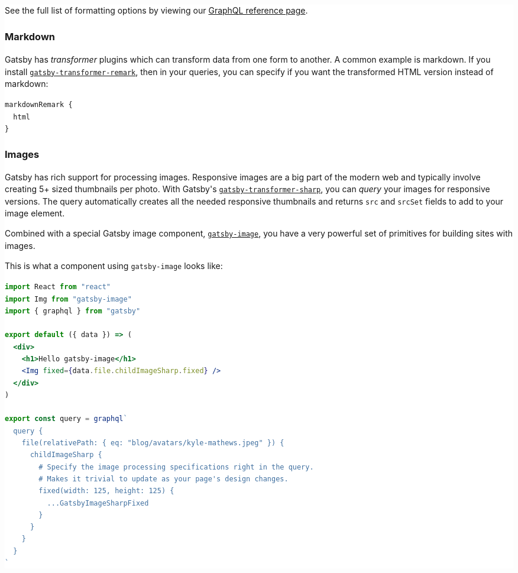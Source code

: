 See the full list of formatting options by viewing our [GraphQL reference page](/docs/graphql-reference/#dates).

### Markdown

Gatsby has _transformer_ plugins which can transform data from one form to another. A common example is markdown. If you install [`gatsby-transformer-remark`](/packages/gatsby-transformer-remark/), then in your queries, you can specify if you want the transformed HTML version instead of markdown:

```graphql
markdownRemark {
  html
}
```

### Images

Gatsby has rich support for processing images. Responsive images are a big part of the modern web and typically involve creating 5+ sized thumbnails per photo. With Gatsby's [`gatsby-transformer-sharp`](/packages/gatsby-transformer-sharp/), you can _query_ your images for responsive versions. The query automatically creates all the needed responsive thumbnails and returns `src` and `srcSet` fields to add to your image element.

Combined with a special Gatsby image component, [`gatsby-image`](/packages/gatsby-image/), you have a very powerful set of primitives for building sites with images.

This is what a component using `gatsby-image` looks like:

```jsx
import React from "react"
import Img from "gatsby-image"
import { graphql } from "gatsby"

export default ({ data }) => (
  <div>
    <h1>Hello gatsby-image</h1>
    <Img fixed={data.file.childImageSharp.fixed} />
  </div>
)

export const query = graphql`
  query {
    file(relativePath: { eq: "blog/avatars/kyle-mathews.jpeg" }) {
      childImageSharp {
        # Specify the image processing specifications right in the query.
        # Makes it trivial to update as your page's design changes.
        fixed(width: 125, height: 125) {
          ...GatsbyImageSharpFixed
        }
      }
    }
  }
`
```
